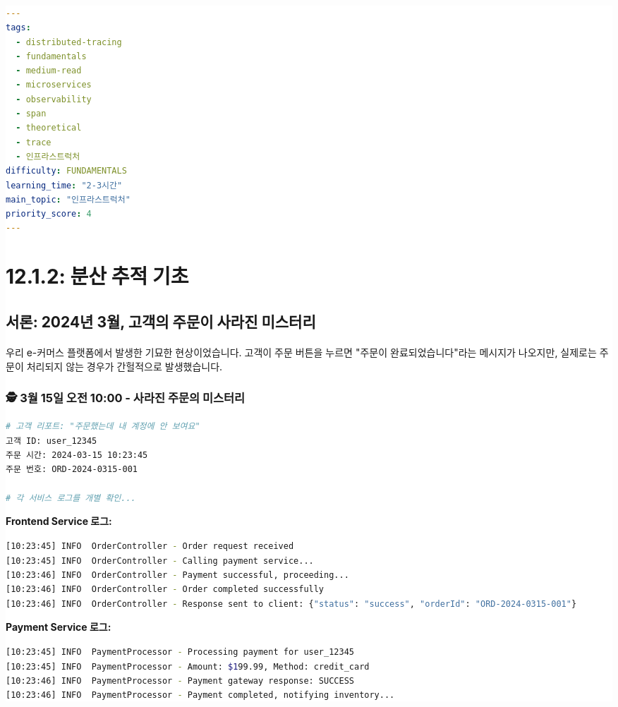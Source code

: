 ```yaml
---
tags:
  - distributed-tracing
  - fundamentals
  - medium-read
  - microservices
  - observability
  - span
  - theoretical
  - trace
  - 인프라스트럭처
difficulty: FUNDAMENTALS
learning_time: "2-3시간"
main_topic: "인프라스트럭처"
priority_score: 4
---
```


# 12.1.2: 분산 추적 기초

## 서론: 2024년 3월, 고객의 주문이 사라진 미스터리

우리 e-커머스 플랫폼에서 발생한 기묘한 현상이었습니다. 고객이 주문 버튼을 누르면 "주문이 완료되었습니다"라는 메시지가 나오지만, 실제로는 주문이 처리되지 않는 경우가 간헐적으로 발생했습니다.

### 🕵️ 3월 15일 오전 10:00 - 사라진 주문의 미스터리

```bash
# 고객 리포트: "주문했는데 내 계정에 안 보여요"
고객 ID: user_12345
주문 시간: 2024-03-15 10:23:45
주문 번호: ORD-2024-0315-001

# 각 서비스 로그를 개별 확인...
```

**Frontend Service 로그:**

```bash
[10:23:45] INFO  OrderController - Order request received
[10:23:45] INFO  OrderController - Calling payment service...
[10:23:46] INFO  OrderController - Payment successful, proceeding...
[10:23:46] INFO  OrderController - Order completed successfully
[10:23:46] INFO  OrderController - Response sent to client: {"status": "success", "orderId": "ORD-2024-0315-001"}
```

**Payment Service 로그:**

```bash
[10:23:45] INFO  PaymentProcessor - Processing payment for user_12345
[10:23:45] INFO  PaymentProcessor - Amount: $199.99, Method: credit_card
[10:23:46] INFO  PaymentProcessor - Payment gateway response: SUCCESS
[10:23:46] INFO  PaymentProcessor - Payment completed, notifying inventory...
```
